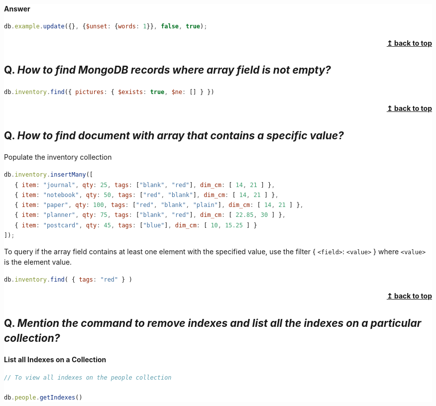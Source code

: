 **Answer**

```js
db.example.update({}, {$unset: {words: 1}}, false, true);
```

<div align="right">
    <b><a href="#">↥ back to top</a></b>
</div>

## Q. ***How to find MongoDB records where array field is not empty?***

```js
db.inventory.find({ pictures: { $exists: true, $ne: [] } })
```

<div align="right">
    <b><a href="#">↥ back to top</a></b>
</div>

## Q. ***How to find document with array that contains a specific value?***

Populate the inventory collection

```js
db.inventory.insertMany([
   { item: "journal", qty: 25, tags: ["blank", "red"], dim_cm: [ 14, 21 ] },
   { item: "notebook", qty: 50, tags: ["red", "blank"], dim_cm: [ 14, 21 ] },
   { item: "paper", qty: 100, tags: ["red", "blank", "plain"], dim_cm: [ 14, 21 ] },
   { item: "planner", qty: 75, tags: ["blank", "red"], dim_cm: [ 22.85, 30 ] },
   { item: "postcard", qty: 45, tags: ["blue"], dim_cm: [ 10, 15.25 ] }
]);
```

To query if the array field contains at least one element with the specified value, use the filter { `<field>`: `<value>` } where `<value>` is the element value.

```js
db.inventory.find( { tags: "red" } )
```

<div align="right">
    <b><a href="#">↥ back to top</a></b>
</div>

## Q. ***Mention the command to remove indexes and list all the indexes on a particular collection?***

**List all Indexes on a Collection**

```js
// To view all indexes on the people collection

db.people.getIndexes()
```
